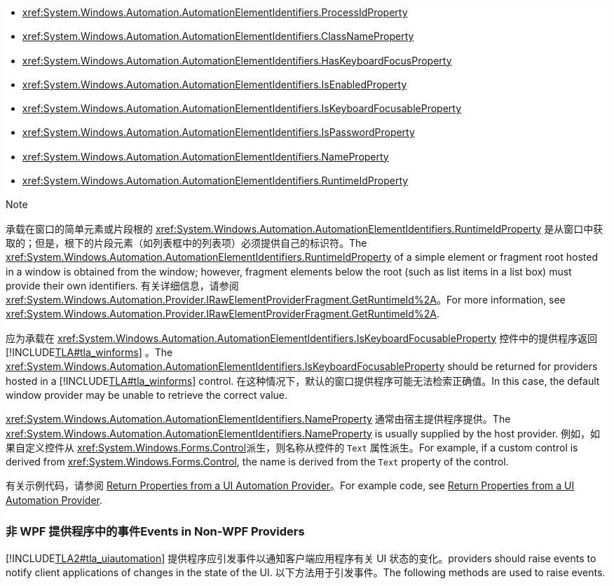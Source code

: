 -   <xref:System.Windows.Automation.AutomationElementIdentifiers.ProcessIdProperty>  
  
-   <xref:System.Windows.Automation.AutomationElementIdentifiers.ClassNameProperty>  
  
-   <xref:System.Windows.Automation.AutomationElementIdentifiers.HasKeyboardFocusProperty>  
  
-   <xref:System.Windows.Automation.AutomationElementIdentifiers.IsEnabledProperty>  
  
-   <xref:System.Windows.Automation.AutomationElementIdentifiers.IsKeyboardFocusableProperty>  
  
-   <xref:System.Windows.Automation.AutomationElementIdentifiers.IsPasswordProperty>  
  
-   <xref:System.Windows.Automation.AutomationElementIdentifiers.NameProperty>  
  
-   <xref:System.Windows.Automation.AutomationElementIdentifiers.RuntimeIdProperty>  
  
> [!NOTE]
>  <span data-ttu-id="84166-164">承载在窗口的简单元素或片段根的 <xref:System.Windows.Automation.AutomationElementIdentifiers.RuntimeIdProperty> 是从窗口中获取的；但是，根下的片段元素（如列表框中的列表项）必须提供自己的标识符。</span><span class="sxs-lookup"><span data-stu-id="84166-164">The <xref:System.Windows.Automation.AutomationElementIdentifiers.RuntimeIdProperty> of a simple element or fragment root hosted in a window is obtained from the window; however, fragment elements below the root (such as list items in a list box) must provide their own identifiers.</span></span> <span data-ttu-id="84166-165">有关详细信息，请参阅 <xref:System.Windows.Automation.Provider.IRawElementProviderFragment.GetRuntimeId%2A>。</span><span class="sxs-lookup"><span data-stu-id="84166-165">For more information, see <xref:System.Windows.Automation.Provider.IRawElementProviderFragment.GetRuntimeId%2A>.</span></span>  
>   
>  <span data-ttu-id="84166-166">应为承载在 <xref:System.Windows.Automation.AutomationElementIdentifiers.IsKeyboardFocusableProperty> 控件中的提供程序返回 [!INCLUDE[TLA#tla_winforms](../../../includes/tlasharptla-winforms-md.md)] 。</span><span class="sxs-lookup"><span data-stu-id="84166-166">The <xref:System.Windows.Automation.AutomationElementIdentifiers.IsKeyboardFocusableProperty> should be returned for providers hosted in a [!INCLUDE[TLA#tla_winforms](../../../includes/tlasharptla-winforms-md.md)] control.</span></span> <span data-ttu-id="84166-167">在这种情况下，默认的窗口提供程序可能无法检索正确值。</span><span class="sxs-lookup"><span data-stu-id="84166-167">In this case, the default window provider may be unable to retrieve the correct value.</span></span>  
>   
>  <span data-ttu-id="84166-168"><xref:System.Windows.Automation.AutomationElementIdentifiers.NameProperty> 通常由宿主提供程序提供。</span><span class="sxs-lookup"><span data-stu-id="84166-168">The <xref:System.Windows.Automation.AutomationElementIdentifiers.NameProperty> is usually supplied by the host provider.</span></span> <span data-ttu-id="84166-169">例如，如果自定义控件从 <xref:System.Windows.Forms.Control>派生，则名称从控件的 `Text` 属性派生。</span><span class="sxs-lookup"><span data-stu-id="84166-169">For example, if a custom control is derived from <xref:System.Windows.Forms.Control>, the name is derived from the `Text` property of the control.</span></span>  
  
 <span data-ttu-id="84166-170">有关示例代码，请参阅 [Return Properties from a UI Automation Provider](../../../docs/framework/ui-automation/return-properties-from-a-ui-automation-provider.md)。</span><span class="sxs-lookup"><span data-stu-id="84166-170">For example code, see [Return Properties from a UI Automation Provider](../../../docs/framework/ui-automation/return-properties-from-a-ui-automation-provider.md).</span></span>  
  
<a name="Events_in_Non_WPF_Providers"></a>   
### <a name="events-in-non-wpf-providers"></a><span data-ttu-id="84166-171">非 WPF 提供程序中的事件</span><span class="sxs-lookup"><span data-stu-id="84166-171">Events in Non-WPF Providers</span></span>  
 [!INCLUDE[TLA2#tla_uiautomation](../../../includes/tla2sharptla-uiautomation-md.md)] <span data-ttu-id="84166-172">提供程序应引发事件以通知客户端应用程序有关 UI 状态的变化。</span><span class="sxs-lookup"><span data-stu-id="84166-172">providers should raise events to notify client applications of changes in the state of the UI.</span></span> <span data-ttu-id="84166-173">以下方法用于引发事件。</span><span class="sxs-lookup"><span data-stu-id="84166-173">The following methods are used to raise events.</span></span>  
  